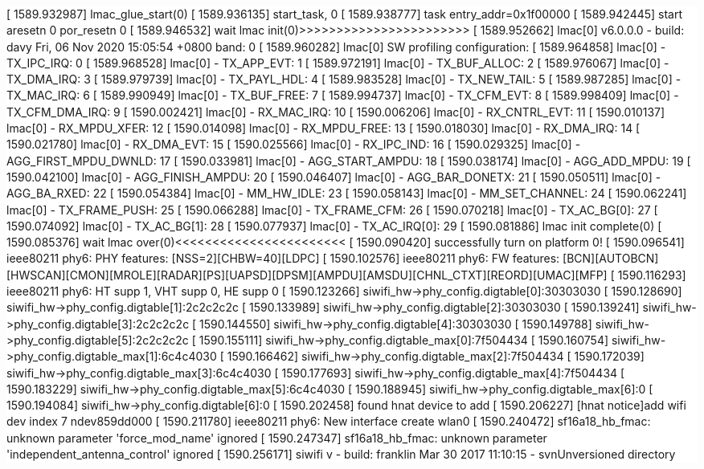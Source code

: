 [ 1589.932987] lmac_glue_start(0)
[ 1589.936135] start_task, 0
[ 1589.938777] task entry_addr=0x1f00000
[ 1589.942445] start aresetn 0 por_resetn 0
[ 1589.946532] wait lmac init(0)>>>>>>>>>>>>>>>>>>>>>>>
[ 1589.952662] lmac[0] v6.0.0.0 - build: davy Fri, 06 Nov 2020 15:05:54 +0800 band: 0
[ 1589.960282] lmac[0] SW profiling configuration:
[ 1589.964858] lmac[0]   - TX_IPC_IRQ: 0
[ 1589.968528] lmac[0]   - TX_APP_EVT: 1
[ 1589.972191] lmac[0]   - TX_BUF_ALLOC: 2
[ 1589.976067] lmac[0]   - TX_DMA_IRQ: 3
[ 1589.979739] lmac[0]   - TX_PAYL_HDL: 4
[ 1589.983528] lmac[0]   - TX_NEW_TAIL: 5
[ 1589.987285] lmac[0]   - TX_MAC_IRQ: 6
[ 1589.990949] lmac[0]   - TX_BUF_FREE: 7
[ 1589.994737] lmac[0]   - TX_CFM_EVT: 8
[ 1589.998409] lmac[0]   - TX_CFM_DMA_IRQ: 9
[ 1590.002421] lmac[0]   - RX_MAC_IRQ: 10
[ 1590.006206] lmac[0]   - RX_CNTRL_EVT: 11
[ 1590.010137] lmac[0]   - RX_MPDU_XFER: 12
[ 1590.014098] lmac[0]   - RX_MPDU_FREE: 13
[ 1590.018030] lmac[0]   - RX_DMA_IRQ: 14
[ 1590.021780] lmac[0]   - RX_DMA_EVT: 15
[ 1590.025566] lmac[0]   - RX_IPC_IND: 16
[ 1590.029325] lmac[0]   - AGG_FIRST_MPDU_DWNLD: 17
[ 1590.033981] lmac[0]   - AGG_START_AMPDU: 18
[ 1590.038174] lmac[0]   - AGG_ADD_MPDU: 19
[ 1590.042100] lmac[0]   - AGG_FINISH_AMPDU: 20
[ 1590.046407] lmac[0]   - AGG_BAR_DONETX: 21
[ 1590.050511] lmac[0]   - AGG_BA_RXED: 22
[ 1590.054384] lmac[0]   - MM_HW_IDLE: 23
[ 1590.058143] lmac[0]   - MM_SET_CHANNEL: 24
[ 1590.062241] lmac[0]   - TX_FRAME_PUSH: 25
[ 1590.066288] lmac[0]   - TX_FRAME_CFM: 26
[ 1590.070218] lmac[0]   - TX_AC_BG[0]: 27
[ 1590.074092] lmac[0]   - TX_AC_BG[1]: 28
[ 1590.077937] lmac[0]   - TX_AC_IRQ[0]: 29
[ 1590.081886] lmac init complete(0)
[ 1590.085376] wait lmac over(0)<<<<<<<<<<<<<<<<<<<<<<<
[ 1590.090420] successfully turn on platform 0!
[ 1590.096541] ieee80211 phy6: PHY features: [NSS=2][CHBW=40][LDPC]
[ 1590.102576] ieee80211 phy6: FW features: [BCN][AUTOBCN][HWSCAN][CMON][MROLE][RADAR][PS][UAPSD][DPSM][AMPDU][AMSDU][CHNL_CTXT][REORD][UMAC][MFP]
[ 1590.116293] ieee80211 phy6: HT supp 1, VHT supp 0, HE supp 0
[ 1590.123266] siwifi_hw->phy_config.digtable[0]:30303030
[ 1590.128690] siwifi_hw->phy_config.digtable[1]:2c2c2c2c
[ 1590.133989] siwifi_hw->phy_config.digtable[2]:30303030
[ 1590.139241] siwifi_hw->phy_config.digtable[3]:2c2c2c2c
[ 1590.144550] siwifi_hw->phy_config.digtable[4]:30303030
[ 1590.149788] siwifi_hw->phy_config.digtable[5]:2c2c2c2c
[ 1590.155111] siwifi_hw->phy_config.digtable_max[0]:7f504434
[ 1590.160754] siwifi_hw->phy_config.digtable_max[1]:6c4c4030
[ 1590.166462] siwifi_hw->phy_config.digtable_max[2]:7f504434
[ 1590.172039] siwifi_hw->phy_config.digtable_max[3]:6c4c4030
[ 1590.177693] siwifi_hw->phy_config.digtable_max[4]:7f504434
[ 1590.183229] siwifi_hw->phy_config.digtable_max[5]:6c4c4030
[ 1590.188945] siwifi_hw->phy_config.digtable_max[6]:0
[ 1590.194084] siwifi_hw->phy_config.digtable[6]:0
[ 1590.202458] found hnat device to add
[ 1590.206227] [hnat notice]add wifi dev index 7 ndev859dd000
[ 1590.211780] ieee80211 phy6: New interface create wlan0
[ 1590.240472] sf16a18_hb_fmac: unknown parameter 'force_mod_name' ignored
[ 1590.247347] sf16a18_hb_fmac: unknown parameter 'independent_antenna_control' ignored
[ 1590.256171] siwifi v - build: franklin Mar 30 2017 11:10:15 - svnUnversioned directory